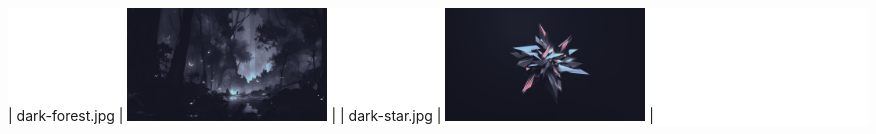 | dark-forest.jpg | <img src="https://github.com/eldhosekroy/wallpaper/raw/main/dark-forest.jpg" width="200"/> |
| dark-star.jpg | <img src="https://github.com/eldhosekroy/wallpaper/raw/main/dark-star.jpg" width="200"/> |